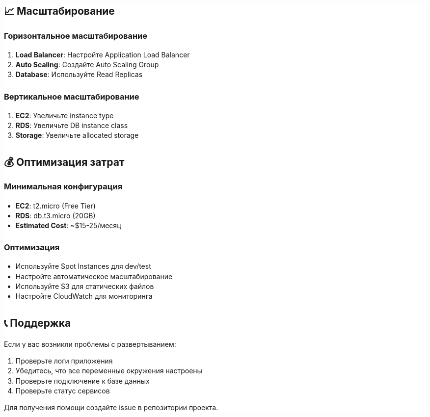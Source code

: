 ## 📈 Масштабирование

### Горизонтальное масштабирование

1. **Load Balancer**: Настройте Application Load Balancer
2. **Auto Scaling**: Создайте Auto Scaling Group
3. **Database**: Используйте Read Replicas

### Вертикальное масштабирование

1. **EC2**: Увеличьте instance type
2. **RDS**: Увеличьте DB instance class
3. **Storage**: Увеличьте allocated storage

## 💰 Оптимизация затрат

### Минимальная конфигурация
- **EC2**: t2.micro (Free Tier)
- **RDS**: db.t3.micro (20GB)
- **Estimated Cost**: ~$15-25/месяц

### Оптимизация
- Используйте Spot Instances для dev/test
- Настройте автоматическое масштабирование
- Используйте S3 для статических файлов
- Настройте CloudWatch для мониторинга

## 📞 Поддержка

Если у вас возникли проблемы с развертыванием:

1. Проверьте логи приложения
2. Убедитесь, что все переменные окружения настроены
3. Проверьте подключение к базе данных
4. Проверьте статус сервисов

Для получения помощи создайте issue в репозитории проекта.
